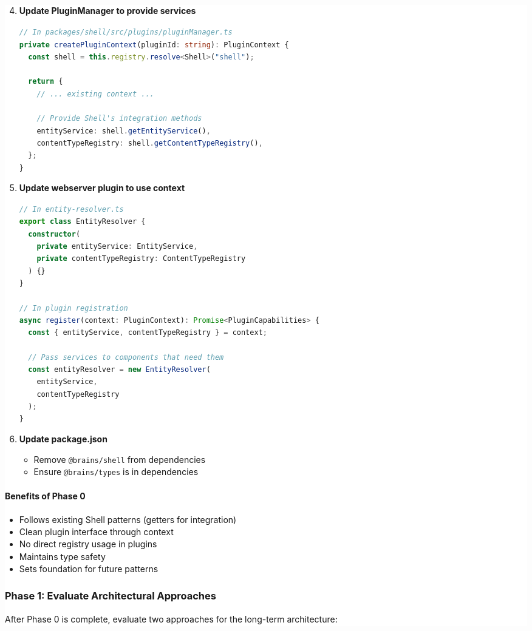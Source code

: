 4. **Update PluginManager to provide services**
   ```typescript
   // In packages/shell/src/plugins/pluginManager.ts
   private createPluginContext(pluginId: string): PluginContext {
     const shell = this.registry.resolve<Shell>("shell");
     
     return {
       // ... existing context ...
       
       // Provide Shell's integration methods
       entityService: shell.getEntityService(),
       contentTypeRegistry: shell.getContentTypeRegistry(),
     };
   }
   ```

5. **Update webserver plugin to use context**
   ```typescript
   // In entity-resolver.ts
   export class EntityResolver {
     constructor(
       private entityService: EntityService,
       private contentTypeRegistry: ContentTypeRegistry
     ) {}
   }
   
   // In plugin registration
   async register(context: PluginContext): Promise<PluginCapabilities> {
     const { entityService, contentTypeRegistry } = context;
     
     // Pass services to components that need them
     const entityResolver = new EntityResolver(
       entityService,
       contentTypeRegistry
     );
   }
   ```

6. **Update package.json**
   - Remove `@brains/shell` from dependencies
   - Ensure `@brains/types` is in dependencies

#### Benefits of Phase 0
- Follows existing Shell patterns (getters for integration)
- Clean plugin interface through context
- No direct registry usage in plugins
- Maintains type safety
- Sets foundation for future patterns

### Phase 1: Evaluate Architectural Approaches

After Phase 0 is complete, evaluate two approaches for the long-term architecture:
